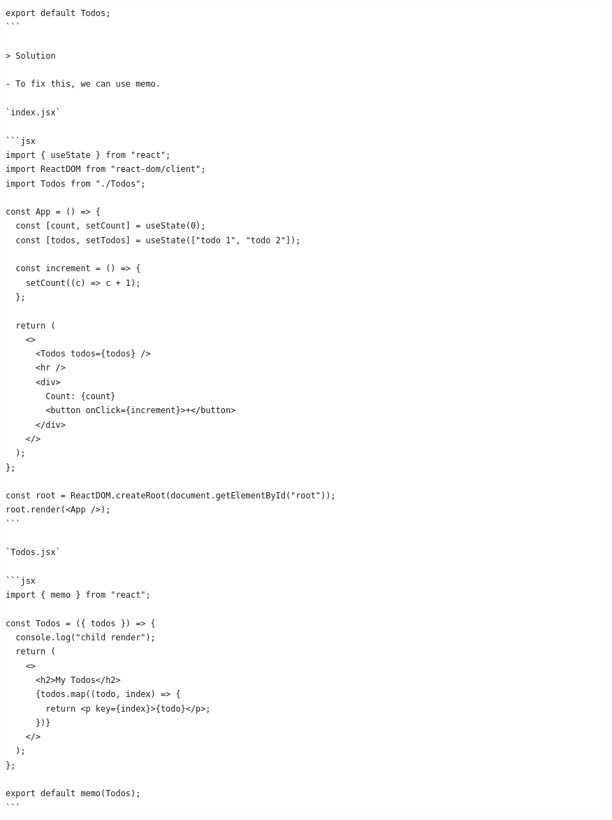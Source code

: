     export default Todos;
    ```

    > Solution

    - To fix this, we can use memo.

    `index.jsx`

    ```jsx
    import { useState } from "react";
    import ReactDOM from "react-dom/client";
    import Todos from "./Todos";

    const App = () => {
      const [count, setCount] = useState(0);
      const [todos, setTodos] = useState(["todo 1", "todo 2"]);

      const increment = () => {
        setCount((c) => c + 1);
      };

      return (
        <>
          <Todos todos={todos} />
          <hr />
          <div>
            Count: {count}
            <button onClick={increment}>+</button>
          </div>
        </>
      );
    };

    const root = ReactDOM.createRoot(document.getElementById("root"));
    root.render(<App />);
    ```

    `Todos.jsx`

    ```jsx
    import { memo } from "react";

    const Todos = ({ todos }) => {
      console.log("child render");
      return (
        <>
          <h2>My Todos</h2>
          {todos.map((todo, index) => {
            return <p key={index}>{todo}</p>;
          })}
        </>
      );
    };

    export default memo(Todos);
    ```
